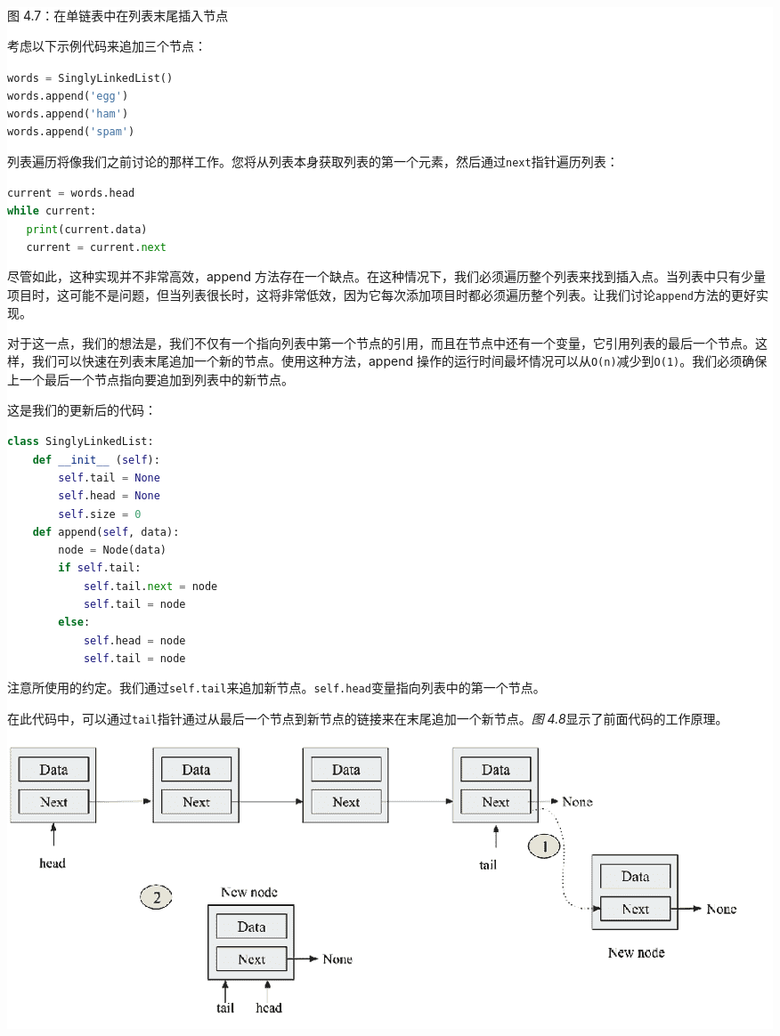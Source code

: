 图 4.7：在单链表中在列表末尾插入节点

考虑以下示例代码来追加三个节点：

```py
words = SinglyLinkedList()
words.append('egg')
words.append('ham')
words.append('spam') 
```

列表遍历将像我们之前讨论的那样工作。您将从列表本身获取列表的第一个元素，然后通过`next`指针遍历列表：

```py
current = words.head
while current:
   print(current.data)
   current = current.next 
```

尽管如此，这种实现并不非常高效，append 方法存在一个缺点。在这种情况下，我们必须遍历整个列表来找到插入点。当列表中只有少量项目时，这可能不是问题，但当列表很长时，这将非常低效，因为它每次添加项目时都必须遍历整个列表。让我们讨论`append`方法的更好实现。

对于这一点，我们的想法是，我们不仅有一个指向列表中第一个节点的引用，而且在节点中还有一个变量，它引用列表的最后一个节点。这样，我们可以快速在列表末尾追加一个新的节点。使用这种方法，append 操作的运行时间最坏情况可以从`O(n)`减少到`O(1)`。我们必须确保上一个最后一个节点指向要追加到列表中的新节点。

这是我们的更新后的代码：

```py
class SinglyLinkedList:
    def __init__ (self):
        self.tail = None
        self.head = None
        self.size = 0
    def append(self, data):
        node = Node(data)
        if self.tail:
            self.tail.next = node
            self.tail = node
        else:
            self.head = node 
            self.tail = node 
```

注意所使用的约定。我们通过`self.tail`来追加新节点。`self.head`变量指向列表中的第一个节点。

在此代码中，可以通过`tail`指针通过从最后一个节点到新节点的链接来在末尾追加一个新节点。*图 4.8*显示了前面代码的工作原理。

![](img/B17217_04_08.png)
